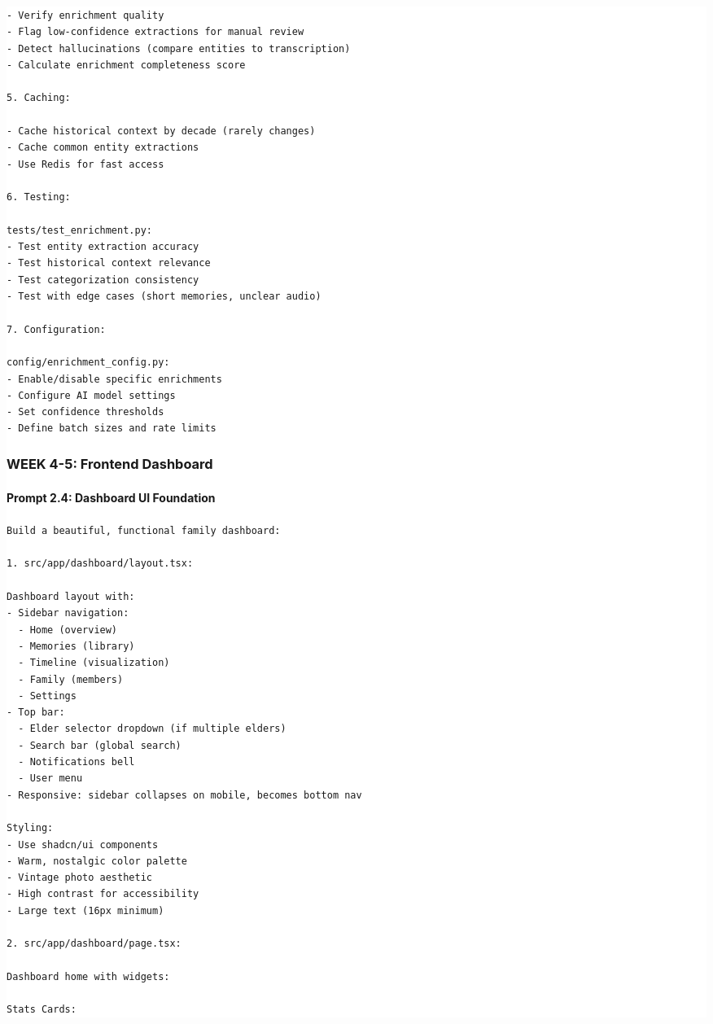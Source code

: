 ```
- Verify enrichment quality
- Flag low-confidence extractions for manual review
- Detect hallucinations (compare entities to transcription)
- Calculate enrichment completeness score

5. Caching:

- Cache historical context by decade (rarely changes)
- Cache common entity extractions
- Use Redis for fast access

6. Testing:

tests/test_enrichment.py:
- Test entity extraction accuracy
- Test historical context relevance
- Test categorization consistency
- Test with edge cases (short memories, unclear audio)

7. Configuration:

config/enrichment_config.py:
- Enable/disable specific enrichments
- Configure AI model settings
- Set confidence thresholds
- Define batch sizes and rate limits
```

### WEEK 4-5: Frontend Dashboard

#### Prompt 2.4: Dashboard UI Foundation

```
Build a beautiful, functional family dashboard:

1. src/app/dashboard/layout.tsx:

Dashboard layout with:
- Sidebar navigation:
  - Home (overview)
  - Memories (library)
  - Timeline (visualization)
  - Family (members)
  - Settings
- Top bar:
  - Elder selector dropdown (if multiple elders)
  - Search bar (global search)
  - Notifications bell
  - User menu
- Responsive: sidebar collapses on mobile, becomes bottom nav

Styling:
- Use shadcn/ui components
- Warm, nostalgic color palette
- Vintage photo aesthetic
- High contrast for accessibility
- Large text (16px minimum)

2. src/app/dashboard/page.tsx:

Dashboard home with widgets:

Stats Cards:
```